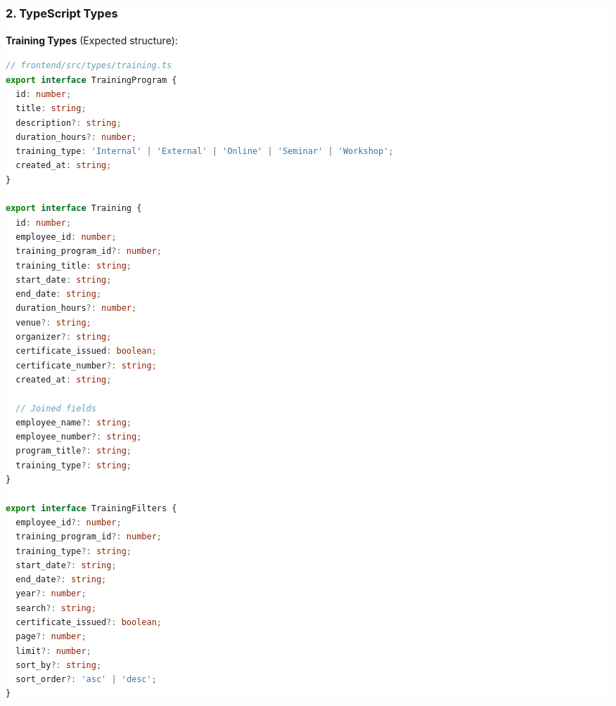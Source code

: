 ### 2. TypeScript Types

**Training Types** (Expected structure):

```typescript
// frontend/src/types/training.ts
export interface TrainingProgram {
  id: number;
  title: string;
  description?: string;
  duration_hours?: number;
  training_type: 'Internal' | 'External' | 'Online' | 'Seminar' | 'Workshop';
  created_at: string;
}

export interface Training {
  id: number;
  employee_id: number;
  training_program_id?: number;
  training_title: string;
  start_date: string;
  end_date: string;
  duration_hours?: number;
  venue?: string;
  organizer?: string;
  certificate_issued: boolean;
  certificate_number?: string;
  created_at: string;
  
  // Joined fields
  employee_name?: string;
  employee_number?: string;
  program_title?: string;
  training_type?: string;
}

export interface TrainingFilters {
  employee_id?: number;
  training_program_id?: number;
  training_type?: string;
  start_date?: string;
  end_date?: string;
  year?: number;
  search?: string;
  certificate_issued?: boolean;
  page?: number;
  limit?: number;
  sort_by?: string;
  sort_order?: 'asc' | 'desc';
}
```
